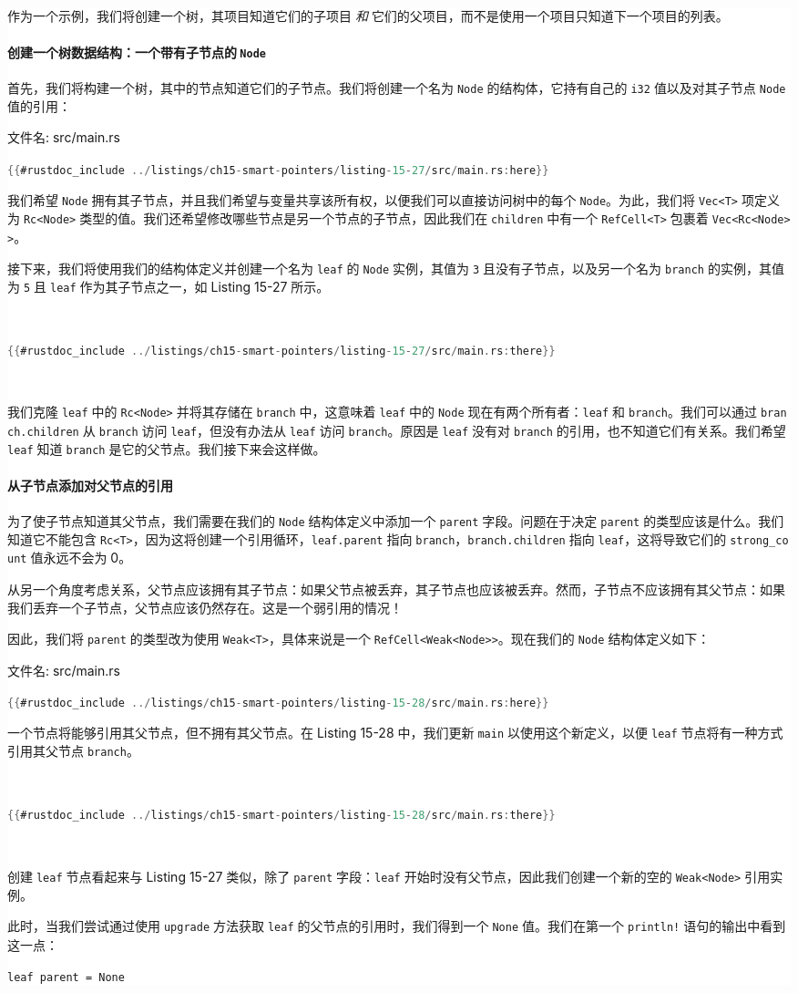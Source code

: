 作为一个示例，我们将创建一个树，其项目知道它们的子项目 _和_ 它们的父项目，而不是使用一个项目只知道下一个项目的列表。

#### 创建一个树数据结构：一个带有子节点的 `Node`

首先，我们将构建一个树，其中的节点知道它们的子节点。我们将创建一个名为 `Node` 的结构体，它持有自己的 `i32` 值以及对其子节点 `Node` 值的引用：

<span class="filename">文件名: src/main.rs</span>

```rust
{{#rustdoc_include ../listings/ch15-smart-pointers/listing-15-27/src/main.rs:here}}
```

我们希望 `Node` 拥有其子节点，并且我们希望与变量共享该所有权，以便我们可以直接访问树中的每个 `Node`。为此，我们将 `Vec<T>` 项定义为 `Rc<Node>` 类型的值。我们还希望修改哪些节点是另一个节点的子节点，因此我们在 `children` 中有一个 `RefCell<T>` 包裹着 `Vec<Rc<Node>>`。

接下来，我们将使用我们的结构体定义并创建一个名为 `leaf` 的 `Node` 实例，其值为 `3` 且没有子节点，以及另一个名为 `branch` 的实例，其值为 `5` 且 `leaf` 作为其子节点之一，如 Listing 15-27 所示。

<Listing number="15-27" file-name="src/main.rs" caption="创建一个没有子节点的 `leaf` 节点和一个以 `leaf` 作为其子节点之一的 `branch` 节点">

```rust
{{#rustdoc_include ../listings/ch15-smart-pointers/listing-15-27/src/main.rs:there}}
```

</Listing>

我们克隆 `leaf` 中的 `Rc<Node>` 并将其存储在 `branch` 中，这意味着 `leaf` 中的 `Node` 现在有两个所有者：`leaf` 和 `branch`。我们可以通过 `branch.children` 从 `branch` 访问 `leaf`，但没有办法从 `leaf` 访问 `branch`。原因是 `leaf` 没有对 `branch` 的引用，也不知道它们有关系。我们希望 `leaf` 知道 `branch` 是它的父节点。我们接下来会这样做。

#### 从子节点添加对父节点的引用

为了使子节点知道其父节点，我们需要在我们的 `Node` 结构体定义中添加一个 `parent` 字段。问题在于决定 `parent` 的类型应该是什么。我们知道它不能包含 `Rc<T>`，因为这将创建一个引用循环，`leaf.parent` 指向 `branch`，`branch.children` 指向 `leaf`，这将导致它们的 `strong_count` 值永远不会为 0。

从另一个角度考虑关系，父节点应该拥有其子节点：如果父节点被丢弃，其子节点也应该被丢弃。然而，子节点不应该拥有其父节点：如果我们丢弃一个子节点，父节点应该仍然存在。这是一个弱引用的情况！

因此，我们将 `parent` 的类型改为使用 `Weak<T>`，具体来说是一个 `RefCell<Weak<Node>>`。现在我们的 `Node` 结构体定义如下：

<span class="filename">文件名: src/main.rs</span>

```rust
{{#rustdoc_include ../listings/ch15-smart-pointers/listing-15-28/src/main.rs:here}}
```

一个节点将能够引用其父节点，但不拥有其父节点。在 Listing 15-28 中，我们更新 `main` 以使用这个新定义，以便 `leaf` 节点将有一种方式引用其父节点 `branch`。

<Listing number="15-28" file-name="src/main.rs" caption="一个 `leaf` 节点，具有对其父节点 `branch` 的弱引用">

```rust
{{#rustdoc_include ../listings/ch15-smart-pointers/listing-15-28/src/main.rs:there}}
```

</Listing>

创建 `leaf` 节点看起来与 Listing 15-27 类似，除了 `parent` 字段：`leaf` 开始时没有父节点，因此我们创建一个新的空的 `Weak<Node>` 引用实例。

此时，当我们尝试通过使用 `upgrade` 方法获取 `leaf` 的父节点的引用时，我们得到一个 `None` 值。我们在第一个 `println!` 语句的输出中看到这一点：

```text
leaf parent = None
```

